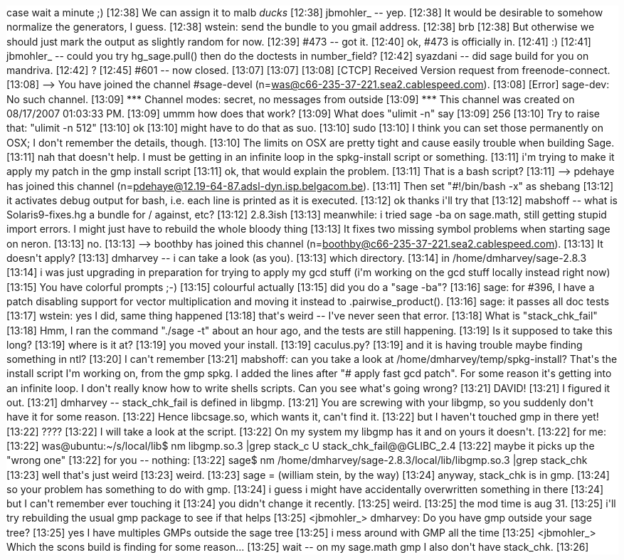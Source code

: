 case wait a minute ;) [12:38] <mabshoff> We can assign it to malb *ducks* [12:38] <wstein> jbmohler_ -- yep. [12:38] <wstein> It would be desirable to somehow normalize the generators, I guess. [12:38] <mabshoff> wstein: send the bundle to you gmail address. [12:38] <mabshoff> brb [12:38] <wstein> But otherwise we should just mark the output as slightly random for now. [12:39] <wstein> #473 -- got it. [12:40] <wstein> ok, #473 is officially in. [12:41] <mabshoff> :) [12:41] <wstein> jbmohler_ -- could you try hg_sage.pull() then do the doctests in number_field? [12:42] <wstein> syazdani -- did sage build for you on mandriva. [12:42] <wstein> ? [12:45] <wstein> #601 -- now closed. [13:07] <sage-log>     [13:07] <sage-log>     [13:08] [CTCP] Received Version request from freenode-connect. [13:08] --> You have joined the channel #sage-devel (n=<a href="mailto:was@c66-235-37-221.sea2.cablespeed.com">was@c66-235-37-221.sea2.cablespeed.com</a>). [13:08] [Error] sage-dev: No such channel. [13:09] *** Channel modes: secret, no messages from outside [13:09] *** This channel was created on 08/17/2007 01:03:33 PM. [13:09] <dmharvey> ummm how does that work? [13:09] <mabshoff> What does "ulimit -n" say [13:09] <dmharvey> 256 [13:10] <mabshoff> Try to raise that: "ulimit -n 512" [13:10] <dmharvey> ok [13:10] <mabshoff> might have to do that as suo. [13:10] <mabshoff> sudo [13:10] <mabshoff> I think you can set those permanently on OSX; I don't remember the details, though. [13:10] <mabshoff> The limits on OSX are pretty tight and cause easily trouble when building Sage. [13:11] <dmharvey> nah that doesn't help. I must be getting in an infinite loop in the spkg-install script or something. [13:11] <dmharvey> i'm trying to make it apply my patch in the gmp install script [13:11] <mabshoff> ok, that would explain the problem. [13:11] <mabshoff> That is a bash script? [13:11] --> pdehaye has joined this channel (n=<a href="mailto:pdehaye@12.19-64-87.adsl-dyn.isp.belgacom.be">pdehaye@12.19-64-87.adsl-dyn.isp.belgacom.be</a>). [13:11] <mabshoff> Then set "#!/bin/bash -x" as shebang [13:12] <mabshoff> it activates debug output for bash, i.e. each line is printed as it is executed. [13:12] <dmharvey> ok thanks i'll try that [13:12] <sage> mabshoff -- what is Solaris9-fixes.hg a bundle for / against, etc? [13:12] <mabshoff> 2.8.3ish [13:13] <dmharvey> meanwhile: i tried sage -ba on sage.math, still getting stupid import errors. I might just have to rebuild the whole bloody thing [13:13] <mabshoff> It fixes two missing symbol problems  when starting sage on neron. [13:13] <sage> no. [13:13] --> boothby has joined this channel (n=<a href="mailto:boothby@c66-235-37-221.sea2.cablespeed.com">boothby@c66-235-37-221.sea2.cablespeed.com</a>). [13:13] <mabshoff> It doesn't apply? [13:13] <sage> dmharvey -- i can take a look (as you). [13:13] <sage> which directory. [13:14] <dmharvey> in /home/dmharvey/sage-2.8.3 [13:14] <dmharvey> i was just upgrading in preparation for trying to apply my gcd stuff (i'm working on the gcd stuff locally instead right now) [13:15] <sage> You have colorful prompts ;-) [13:15] <dmharvey> colourful actually [13:15] <sage> did you do a "sage -ba"? [13:16] <mhansen> sage: for #396, I have a patch disabling support for vector multiplication and moving it instead to .pairwise_product(). [13:16] <mhansen> sage: it passes all doc tests [13:17] <dmharvey> wstein: yes I did, same thing happened [13:18] <sage> that's weird -- I've never seen that error. [13:18] <sage> What is "stack_chk_fail" [13:18] <syazdani> Hmm, I ran the command "./sage -t" about an hour ago, and the tests are still happening. [13:19] <syazdani> Is it supposed to take this long? [13:19] <mabshoff> where is it at? [13:19] <sage> you moved your install. [13:19] <mabshoff> caculus.py? [13:19] <sage> and it is having trouble maybe finding something in ntl? [13:20] <dmharvey> I can't remember [13:21] <dmharvey> mabshoff: can you take a look at /home/dmharvey/temp/spkg-install? That's the install script I'm working on, from the gmp spkg. I added the lines after "# apply fast gcd patch". For some reason it's getting into an infinite loop. I don't really know how to write shells scripts. Can you see what's going wrong? [13:21] <sage> DAVID! [13:21] <sage> I figured it out. [13:21] <sage> dmharvey -- stack_chk_fail is defined in libgmp. [13:21] <sage> You are screwing with your libgmp, so you suddenly don't have it for some reason. [13:22] <sage> Hence libcsage.so, which wants it, can't find it. [13:22] <dmharvey> but I haven't touched gmp in there yet! [13:22] <dmharvey> ???? [13:22] <mabshoff> I will take a look at the script. [13:22] <sage> On my system my libgmp has it and on yours it doesn't. [13:22] <sage> for me: [13:22] <sage> was@ubuntu:~/s/local/lib$ nm libgmp.so.3 |grep stack_c U </ins>stack_chk_fail@@GLIBC_2.4 [13:22] <mabshoff> maybe it picks up the "wrong one" [13:22] <sage> for you -- nothing: [13:22] <sage> sage$ nm /home/dmharvey/sage-2.8.3/local/lib/libgmp.so.3 |grep stack_chk [13:23] <dmharvey> well that's just weird [13:23] <sage> weird. [13:23] <sage> sage = (william stein, by the way) [13:24] <sage> anyway, stack_chk is in gmp. [13:24] <sage> so your problem has something to do with gmp. [13:24] <dmharvey> i guess i might have accidentally overwritten something in there [13:24] <dmharvey> but I can't remember ever touching it [13:24] <sage> you didn't change it recently. [13:25] <sage> weird. [13:25] <sage> the mod time is aug 31. [13:25] <dmharvey> i'll try rebuilding the usual gmp package to see if that helps [13:25] <jbmohler_> dmharvey:  Do you have gmp outside your sage tree? [13:25] <dmharvey> yes I have multiples GMPs outside the sage tree [13:25] <dmharvey> i mess around with GMP all the time [13:25] <jbmohler_> Which the scons build is finding for some reason... [13:25] <sage> wait -- on my sage.math gmp I also don't have stack_chk. [13:26]